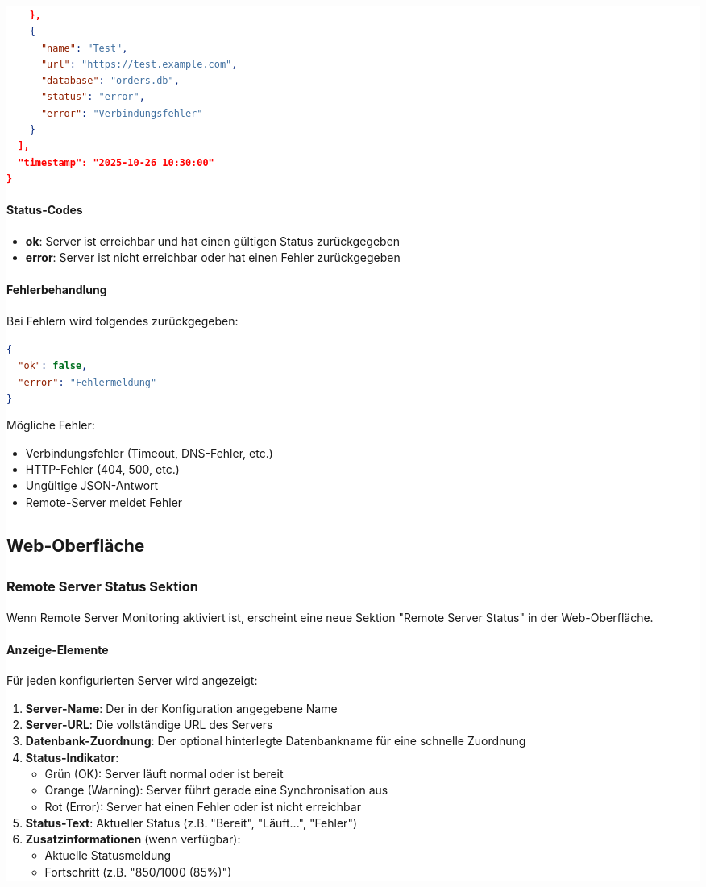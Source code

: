 ```json
    },
    {
      "name": "Test",
      "url": "https://test.example.com",
      "database": "orders.db",
      "status": "error",
      "error": "Verbindungsfehler"
    }
  ],
  "timestamp": "2025-10-26 10:30:00"
}
```

#### Status-Codes

- **ok**: Server ist erreichbar und hat einen gültigen Status zurückgegeben
- **error**: Server ist nicht erreichbar oder hat einen Fehler zurückgegeben

#### Fehlerbehandlung

Bei Fehlern wird folgendes zurückgegeben:

```json
{
  "ok": false,
  "error": "Fehlermeldung"
}
```

Mögliche Fehler:
- Verbindungsfehler (Timeout, DNS-Fehler, etc.)
- HTTP-Fehler (404, 500, etc.)
- Ungültige JSON-Antwort
- Remote-Server meldet Fehler

## Web-Oberfläche

### Remote Server Status Sektion

Wenn Remote Server Monitoring aktiviert ist, erscheint eine neue Sektion "Remote Server Status" in der Web-Oberfläche.

#### Anzeige-Elemente

Für jeden konfigurierten Server wird angezeigt:

1. **Server-Name**: Der in der Konfiguration angegebene Name
2. **Server-URL**: Die vollständige URL des Servers
3. **Datenbank-Zuordnung**: Der optional hinterlegte Datenbankname für eine schnelle Zuordnung
4. **Status-Indikator**: 
   - Grün (OK): Server läuft normal oder ist bereit
   - Orange (Warning): Server führt gerade eine Synchronisation aus
   - Rot (Error): Server hat einen Fehler oder ist nicht erreichbar
5. **Status-Text**: Aktueller Status (z.B. "Bereit", "Läuft...", "Fehler")
6. **Zusatzinformationen** (wenn verfügbar):
   - Aktuelle Statusmeldung
   - Fortschritt (z.B. "850/1000 (85%)")
